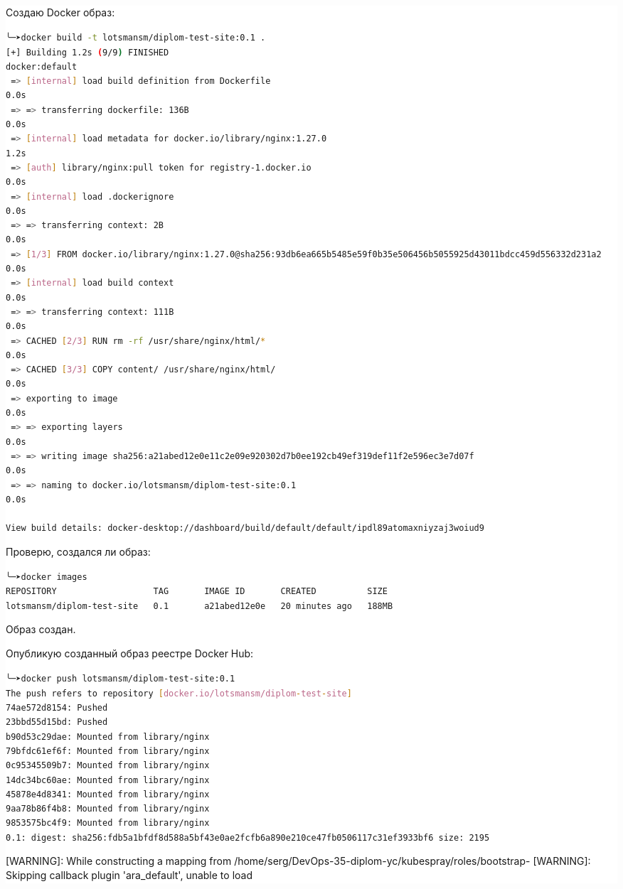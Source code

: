Создаю Docker образ:

```bash
╰─➤docker build -t lotsmansm/diplom-test-site:0.1 .
[+] Building 1.2s (9/9) FINISHED                                                                                                                                      docker:default
 => [internal] load build definition from Dockerfile                                                                                                                            0.0s
 => => transferring dockerfile: 136B                                                                                                                                            0.0s
 => [internal] load metadata for docker.io/library/nginx:1.27.0                                                                                                                 1.2s
 => [auth] library/nginx:pull token for registry-1.docker.io                                                                                                                    0.0s
 => [internal] load .dockerignore                                                                                                                                               0.0s
 => => transferring context: 2B                                                                                                                                                 0.0s
 => [1/3] FROM docker.io/library/nginx:1.27.0@sha256:93db6ea665b5485e59f0b35e506456b5055925d43011bdcc459d556332d231a2                                                           0.0s
 => [internal] load build context                                                                                                                                               0.0s
 => => transferring context: 111B                                                                                                                                               0.0s
 => CACHED [2/3] RUN rm -rf /usr/share/nginx/html/*                                                                                                                             0.0s
 => CACHED [3/3] COPY content/ /usr/share/nginx/html/                                                                                                                           0.0s
 => exporting to image                                                                                                                                                          0.0s
 => => exporting layers                                                                                                                                                         0.0s
 => => writing image sha256:a21abed12e0e11c2e09e920302d7b0ee192cb49ef319def11f2e596ec3e7d07f                                                                                    0.0s
 => => naming to docker.io/lotsmansm/diplom-test-site:0.1                                                                                                                       0.0s

View build details: docker-desktop://dashboard/build/default/default/ipdl89atomaxniyzaj3woiud9
```
Проверю, создался ли образ:

```bash
╰─➤docker images
REPOSITORY                   TAG       IMAGE ID       CREATED          SIZE
lotsmansm/diplom-test-site   0.1       a21abed12e0e   20 minutes ago   188MB
```

Образ создан.

Опубликую созданный образ реестре Docker Hub:

```bash
╰─➤docker push lotsmansm/diplom-test-site:0.1
The push refers to repository [docker.io/lotsmansm/diplom-test-site]
74ae572d8154: Pushed 
23bbd55d15bd: Pushed 
b90d53c29dae: Mounted from library/nginx 
79bfdc61ef6f: Mounted from library/nginx 
0c95345509b7: Mounted from library/nginx 
14dc34bc60ae: Mounted from library/nginx 
45878e4d8341: Mounted from library/nginx 
9aa78b86f4b8: Mounted from library/nginx 
9853575bc4f9: Mounted from library/nginx 
0.1: digest: sha256:fdb5a1bfdf8d588a5bf43e0ae2fcfb6a890e210ce47fb0506117c31ef3933bf6 size: 2195
```


[WARNING]: While constructing a mapping from /home/serg/DevOps-35-diplom-yc/kubespray/roles/bootstrap-
[WARNING]: Skipping callback plugin 'ara_default', unable to load